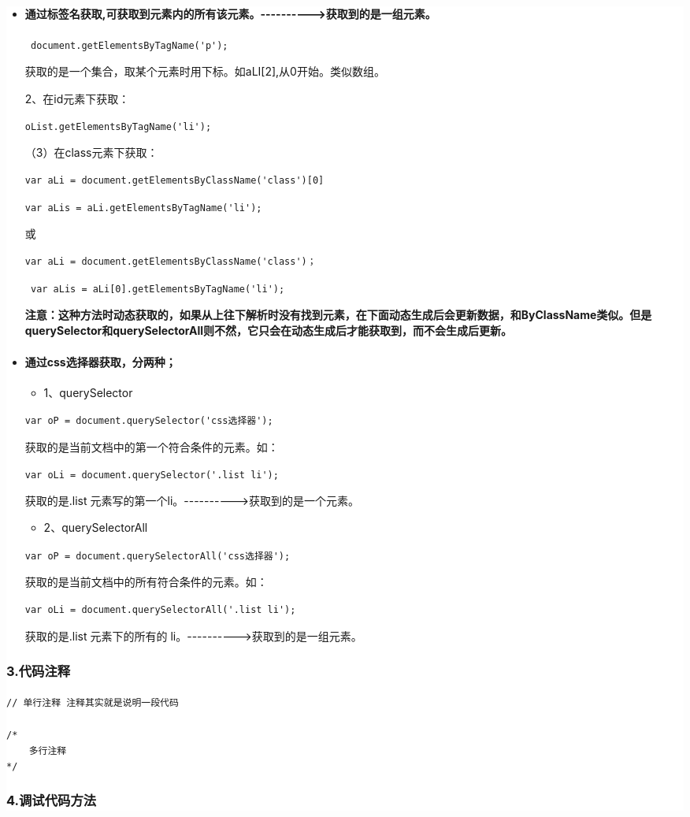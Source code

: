 - #### 通过标签名获取,可获取到元素内的所有该元素。---------->获取到的是一组元素。

   ` document.getElementsByTagName('p');`
   
    获取的是一个集合，取某个元素时用下标。如aLI[2],从0开始。类似数组。
    
    2、在id元素下获取：
    
    `oList.getElementsByTagName('li');`
    
    （3）在class元素下获取：
    
    `var aLi = document.getElementsByClassName('class')[0]`
    
    `var aLis = aLi.getElementsByTagName('li');`
    
    或
    
    `var aLi = document.getElementsByClassName('class')；`
    
   ` var aLis = aLi[0].getElementsByTagName('li');`

    **注意：这种方法时动态获取的，如果从上往下解析时没有找到元素，在下面动态生成后会更新数据，和ByClassName类似。但是querySelector和querySelectorAll则不然，它只会在动态生成后才能获取到，而不会生成后更新。**

- #### 通过css选择器获取，分两种；
    
    * 1、querySelector
    
    ```
    var oP = document.querySelector('css选择器');
    ```
    
    获取的是当前文档中的第一个符合条件的元素。如：
    
    ```
    var oLi = document.querySelector('.list li');
    ```
    
    获取的是.list 元素写的第一个li。---------->获取到的是一个元素。

    * 2、querySelectorAll
    
    ```
    var oP = document.querySelectorAll('css选择器');
    ```
    获取的是当前文档中的所有符合条件的元素。如：
    ```
    var oLi = document.querySelectorAll('.list li');
    ```
    获取的是.list 元素下的所有的 li。---------->获取到的是一组元素。

### 3.代码注释

    // 单行注释 注释其实就是说明一段代码
    
    /*
	    多行注释
    */
    
### 4.调试代码方法   
